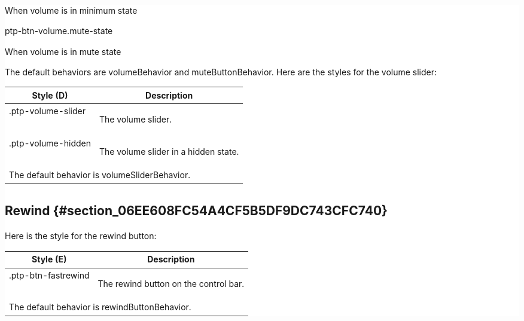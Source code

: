    <td colname="col2"> <p>When volume is in minimum state </p> </td> 
  </tr> 
  <tr> 
   <td colname="col1"><span class="codeph"> ptp-btn-volume.mute-state</span> </td> 
   <td colname="col2"> <p>When volume is in mute state </p> </td> 
  </tr> 
  <tr> 
   <td colspan="2">The default behaviors are <span class="codeph"> volumeBehavior</span> and <span class="codeph"> muteButtonBehavior</span>. </td> 
  </tr> 
 </tbody> 
</table>

<table id="table_E3DC93F8FC614C30AADAE259D18F10EF"> 
 <desc>
   Here are the styles for the volume slider: 
 </desc> 
 <thead> 
  <tr> 
   <th colname="col1" class="entry"> Style (D) </th> 
   <th colname="col2" class="entry"> Description </th> 
  </tr>
 </thead>
 <tbody> 
  <tr> 
   <td colname="col1"><span class="codeph"> .ptp-volume-slider</span> </td> 
   <td colname="col2"> <p>The volume slider. </p> </td> 
  </tr> 
  <tr> 
   <td colname="col1"><span class="codeph"> .ptp-volume-hidden</span> </td> 
   <td colname="col2"> <p>The volume slider in a hidden state. </p> </td> 
  </tr> 
  <tr> 
   <td colspan="2">The default behavior is <span class="codeph"> volumeSliderBehavior</span>. </td> 
  </tr> 
 </tbody> 
</table>

## Rewind {#section_06EE608FC54A4CF5B5DF9DC743CFC740}

<table id="table_0ACB116582D54B188E9F5B5C03D3A615"> 
 <desc>
   Here is the style for the rewind button: 
 </desc> 
 <thead> 
  <tr> 
   <th colname="col1" class="entry"> Style (E) </th> 
   <th colname="col2" class="entry"> Description </th> 
  </tr>
 </thead>
 <tbody> 
  <tr> 
   <td colname="col1"><span class="codeph"> .ptp-btn-fastrewind</span> </td> 
   <td colname="col2"> <p>The rewind button on the control bar. </p> </td> 
  </tr> 
  <tr> 
   <td colspan="2">The default behavior is <span class="codeph"> rewindButtonBehavior</span>. </td> 
  </tr> 
 </tbody> 
</table>
